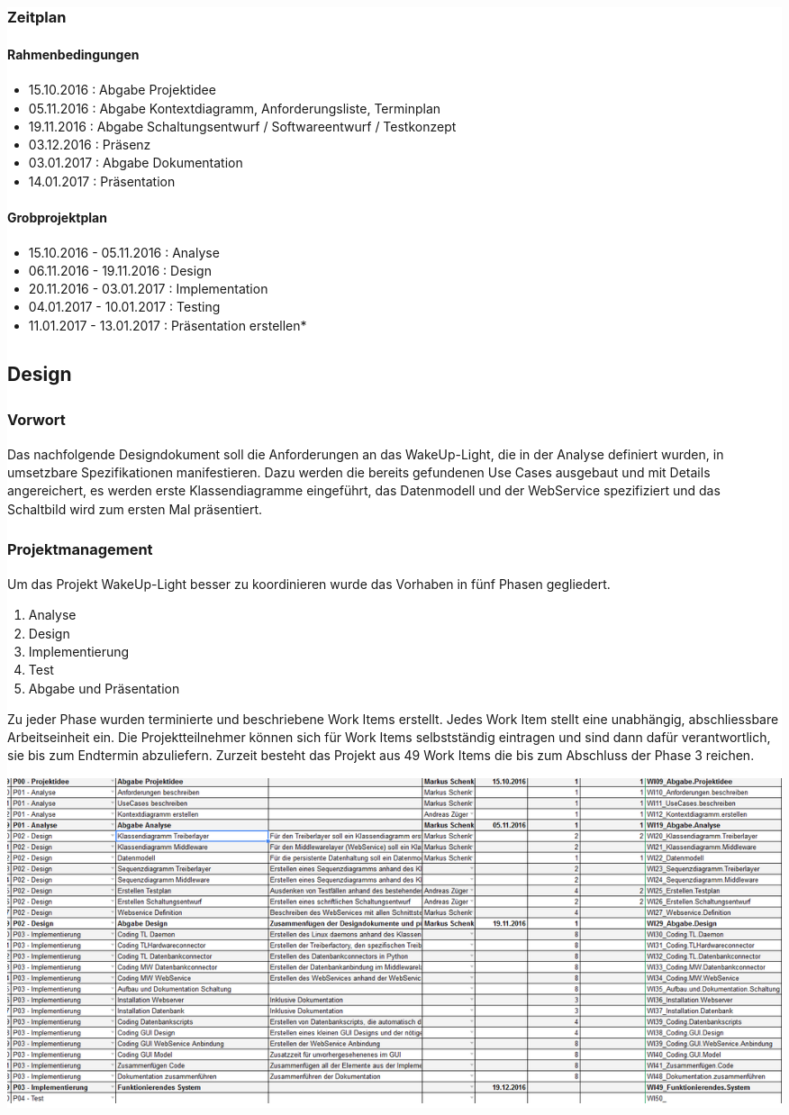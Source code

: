 ### Zeitplan
#### Rahmenbedingungen
* 15.10.2016 : Abgabe Projektidee
* 05.11.2016 : Abgabe Kontextdiagramm, Anforderungsliste, Terminplan
* 19.11.2016 : Abgabe Schaltungsentwurf / Softwareentwurf / Testkonzept
* 03.12.2016 : Präsenz
* 03.01.2017 : Abgabe Dokumentation
* 14.01.2017 : Präsentation

#### Grobprojektplan
* 15.10.2016 - 05.11.2016 : Analyse
* 06.11.2016 - 19.11.2016 : Design
* 20.11.2016 - 03.01.2017 : Implementation
* 04.01.2017 - 10.01.2017 : Testing
* 11.01.2017 - 13.01.2017 : Präsentation erstellen* 

## Design

### Vorwort
Das nachfolgende Designdokument soll die Anforderungen an das WakeUp-Light, die in der Analyse definiert wurden, in umsetzbare Spezifikationen manifestieren. Dazu werden die bereits gefundenen Use Cases ausgebaut und mit Details angereichert, es werden erste Klassendiagramme eingeführt, das Datenmodell und der WebService spezifiziert und das Schaltbild wird zum ersten Mal präsentiert. 

### Projektmanagement
Um das Projekt WakeUp-Light besser zu koordinieren wurde das Vorhaben in fünf Phasen gegliedert. 
1. Analyse
2. Design
3. Implementierung
4. Test
5. Abgabe und Präsentation

Zu jeder Phase wurden terminierte und beschriebene Work Items erstellt. Jedes Work Item stellt eine unabhängig, abschliessbare Arbeitseinheit ein. Die Projektteilnehmer können sich für Work Items selbstständig eintragen und sind dann dafür verantwortlich, sie bis zum Endtermin abzuliefern. Zurzeit besteht das Projekt aus 49 Work Items die bis zum Abschluss der Phase 3 reichen.  

![Auszug Projektplan](WI29_Abgabe.Design_Projektplan.PNG)
